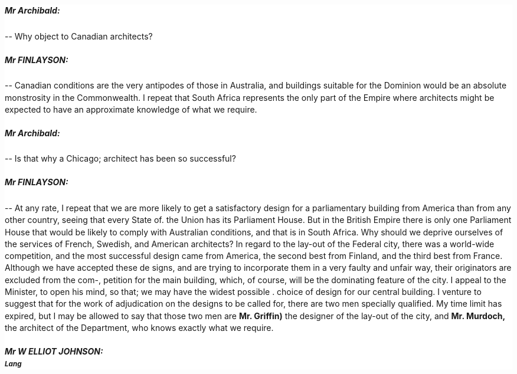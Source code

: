 ##### Mr Archibald:

-- Why object to Canadian architects? 

##### Mr FINLAYSON:

-- Canadian conditions are the very antipodes of those in Australia, and buildings suitable for the Dominion would be an absolute monstrosity in the Commonwealth. I repeat that South Africa represents the only part of the Empire where architects might be expected to have an approximate knowledge of what we require. 

##### Mr Archibald:

-- Is that why a Chicago; architect has been so successful? 

##### Mr FINLAYSON:

-- At any rate, I repeat that we are more likely to get a satisfactory design for a parliamentary building from America than from any other country, seeing that every State of. the Union has its Parliament House. But in the British Empire there is only one Parliament House that would be likely to comply with Australian conditions, and that is in South Africa. Why should we deprive ourselves of the services of French, Swedish, and American architects? In regard to the lay-out of the Federal city, there was a world-wide competition, and the most successful design came from America, the second best from Finland, and the third best from France. Although we have accepted these de signs, and are trying to incorporate them in a very faulty and unfair way, their originators are excluded from the com-, petition for the main building, which, of course, will be the dominating feature of the city. I appeal to the Minister, to open his mind, so that; we may have the widest possible . choice of design for our central building. I venture to suggest that for the work of adjudication on the designs to be called for, there are two men specially qualified. My time limit has expired, but I may be allowed to say that those two men are  **Mr. Griffin)**  the designer of the lay-out of the city, and  **Mr. Murdoch,**  the architect of the Department, who knows exactly what we require. 

##### Mr W ELLIOT JOHNSON:<br><small class="text-muted">Lang</small>
